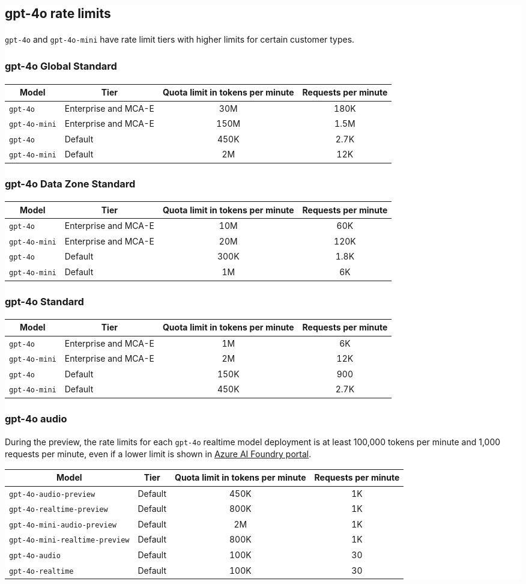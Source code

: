 ## gpt-4o rate limits

`gpt-4o` and `gpt-4o-mini` have rate limit tiers with higher limits for certain customer types.

### gpt-4o Global Standard

| Model|Tier| Quota limit in tokens per minute | Requests per minute |
|---|---|:---:|:---:|
|`gpt-4o`|Enterprise and MCA-E | 30M | 180K |
|`gpt-4o-mini` | Enterprise and MCA-E | 150M | 1.5M |
|`gpt-4o` |Default | 450K | 2.7K |
|`gpt-4o-mini` | Default | 2M | 12K  |

### gpt-4o Data Zone Standard

| Model|Tier| Quota limit in tokens per minute | Requests per minute |
|---|---|:---:|:---:|
|`gpt-4o`|Enterprise and MCA-E | 10M | 60K |
|`gpt-4o-mini` | Enterprise and MCA-E | 20M | 120K |
|`gpt-4o` |Default | 300K | 1.8K |
|`gpt-4o-mini` | Default | 1M | 6K  |

### gpt-4o Standard

| Model|Tier| Quota limit in tokens per minute | Requests per minute |
|---|---|:---:|:---:|
|`gpt-4o`|Enterprise and MCA-E | 1M | 6K |
|`gpt-4o-mini` | Enterprise and MCA-E | 2M | 12K |
|`gpt-4o`|Default | 150K | 900 |
|`gpt-4o-mini` | Default | 450K | 2.7K |

### gpt-4o audio

During the preview, the rate limits for each `gpt-4o` realtime model deployment is at least 100,000 tokens per minute and 1,000 requests per minute, even if a lower limit is shown in [Azure AI Foundry portal](https://ai.azure.com/?cid=learnDocs).

| Model|Tier| Quota limit in tokens per minute | Requests per minute |
|---|---|:---:|:---:|
|`gpt-4o-audio-preview` | Default | 450K | 1K |
|`gpt-4o-realtime-preview` | Default | 800K | 1K |
|`gpt-4o-mini-audio-preview` | Default | 2M | 1K |
|`gpt-4o-mini-realtime-preview` | Default | 800K | 1K |
|`gpt-4o-audio` |   Default | 100K | 30 |
|`gpt-4o-realtime` | Default | 100K | 30 |
